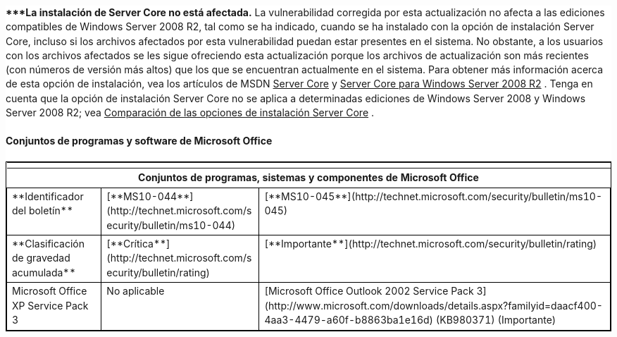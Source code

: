 **\*\*\*La instalación de Server Core no está afectada.** La vulnerabilidad corregida por esta actualización no afecta a las ediciones compatibles de Windows Server 2008 R2, tal como se ha indicado, cuando se ha instalado con la opción de instalación Server Core, incluso si los archivos afectados por esta vulnerabilidad puedan estar presentes en el sistema. No obstante, a los usuarios con los archivos afectados se les sigue ofreciendo esta actualización porque los archivos de actualización son más recientes (con números de versión más altos) que los que se encuentran actualmente en el sistema. Para obtener más información acerca de esta opción de instalación, vea los artículos de MSDN [Server Core](http://msdn.microsoft.com/en-us/library/ms723891(vs.85).aspx) y [Server Core para Windows Server 2008 R2](http://msdn.microsoft.com/en-us/library/ee391631(vs.85).aspx) . Tenga en cuenta que la opción de instalación Server Core no se aplica a determinadas ediciones de Windows Server 2008 y Windows Server 2008 R2; vea [Comparación de las opciones de instalación Server Core](http://www.microsoft.com/windowsserver2008/en/us/compare-core-installation.aspx) .

#### Conjuntos de programas y software de Microsoft Office

<p> </p>
<table style="border:1px solid black;">
<tr class="thead">
<th>
</th>
<th>
</th>
<th>
</th>
</tr>
<tr>
<th colspan="3">
Conjuntos de programas, sistemas y componentes de Microsoft Office
</th>
</tr>
<tr>
<td style="border:1px solid black;">
**Identificador del boletín**
</td>
<td style="border:1px solid black;">
[**MS10-044**](http://technet.microsoft.com/security/bulletin/ms10-044)
</td>
<td style="border:1px solid black;">
[**MS10-045**](http://technet.microsoft.com/security/bulletin/ms10-045)
</td>
</tr>
<tr class="alternateRow">
<td style="border:1px solid black;">
**Clasificación de gravedad acumulada**
</td>
<td style="border:1px solid black;">
[**Crítica**](http://technet.microsoft.com/security/bulletin/rating)
</td>
<td style="border:1px solid black;">
[**Importante**](http://technet.microsoft.com/security/bulletin/rating)
</td>
</tr>
<tr>
<td style="border:1px solid black;">
Microsoft Office XP Service Pack 3
</td>
<td style="border:1px solid black;">
No aplicable
</td>
<td style="border:1px solid black;">
[Microsoft Office Outlook 2002 Service Pack 3](http://www.microsoft.com/downloads/details.aspx?familyid=daacf400-4aa3-4479-a60f-b8863ba1e16d)  
(KB980371)  
(Importante)